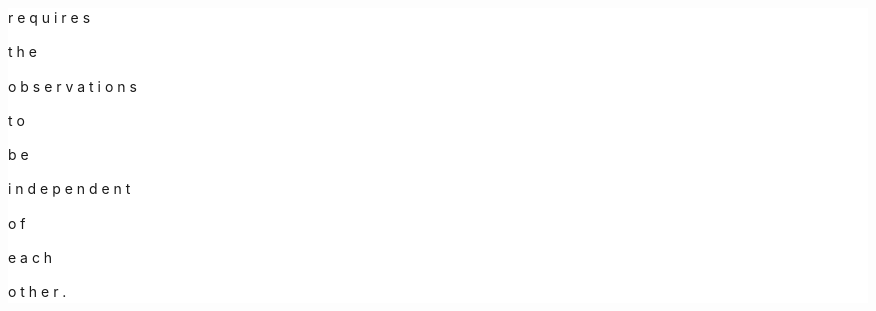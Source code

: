 r
e
q
u
i
r
e
s
 
t
h
e
 
o
b
s
e
r
v
a
t
i
o
n
s
 
t
o
 
b
e
 
i
n
d
e
p
e
n
d
e
n
t
 
o
f
 
e
a
c
h
 
o
t
h
e
r
.
 